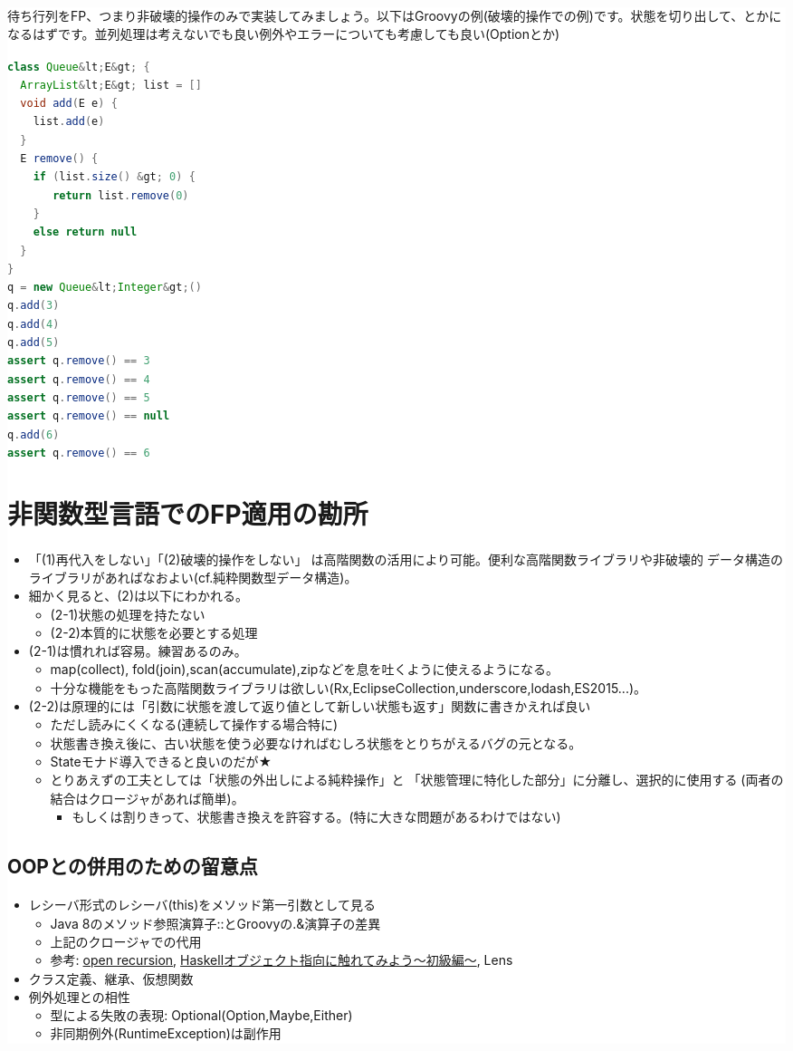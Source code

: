 待ち行列をFP、つまり非破壊的操作のみで実装してみましょう。以下はGroovyの例(破壊的操作での例)です。状態を切り出して、とかになるはずです。並列処理は考えないでも良い例外やエラーについても考慮しても良い(Optionとか)

```java
class Queue&lt;E&gt; {
  ArrayList&lt;E&gt; list = []
  void add(E e) {
    list.add(e)
  }
  E remove() {
    if (list.size() &gt; 0) {
       return list.remove(0)
    }
    else return null
  }
}
q = new Queue&lt;Integer&gt;()
q.add(3)
q.add(4)
q.add(5)
assert q.remove() == 3
assert q.remove() == 4
assert q.remove() == 5
assert q.remove() == null
q.add(6)
assert q.remove() == 6
```


# 非関数型言語でのFP適用の勘所
 - 「(1)再代入をしない」「(2)破壊的操作をしない」
   は高階関数の活用により可能。便利な高階関数ライブラリや非破壊的
   データ構造のライブラリがあればなおよい(cf.純粋関数型データ構造)。
 - 細かく見ると、(2)は以下にわかれる。
   - (2-1)状態の処理を持たない
   - (2-2)本質的に状態を必要とする処理
 - (2-1)は慣れれば容易。練習あるのみ。
   - map(collect), fold(join),scan(accumulate),zipなどを息を吐くように使えるようになる。
   - 十分な機能をもった高階関数ライブラリは欲しい(Rx,EclipseCollection,underscore,lodash,ES2015...)。
 - (2-2)は原理的には「引数に状態を渡して返り値として新しい状態も返す」関数に書きかえれば良い
   - ただし読みにくくなる(連続して操作する場合特に)
   - 状態書き換え後に、古い状態を使う必要なければむしろ状態をとりちがえるバグの元となる。
   - Stateモナド導入できると良いのだが★
   - とりあえずの工夫としては「状態の外出しによる純粋操作」と
   「状態管理に特化した部分」に分離し、選択的に使用する
    (両者の結合はクロージャがあれば簡単)。
     - もしくは割りきって、状態書き換えを許容する。(特に大きな問題があるわけではない)

## OOPとの併用のための留意点
   - レシーバ形式のレシーバ(this)をメソッド第一引数として見る
     - Java 8のメソッド参照演算子::とGroovyの.&演算子の差異
     - 上記のクロージャでの代用
     - 参考: [open recursion](http://d.hatena.ne.jp/lyrical_logical/20111107/1320671610), [Haskellオブジェクト指向に触れてみよう〜初級編〜](http://tune.hateblo.jp/entry/2015/03/27/035648), Lens
   - クラス定義、継承、仮想関数
   - 例外処理との相性
     - 型による失敗の表現: Optional(Option,Maybe,Either)
     - 非同期例外(RuntimeException)は副作用

